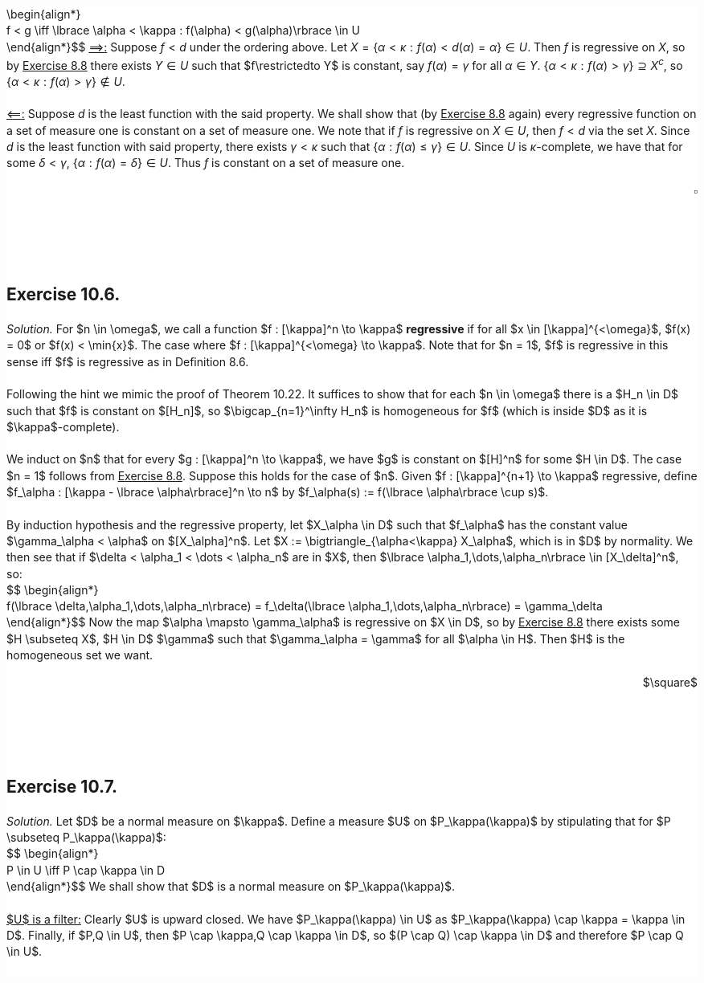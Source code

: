 \begin{align*}<br/>
f < g \iff \lbrace \alpha < \kappa : f(\alpha) < g(\alpha)\rbrace \in U<br/>
\end{align*}$$
<u>$\implies$:</u> Suppose $f < d$ under the ordering above. Let $X = \lbrace \alpha < \kappa : f(\alpha) < d(\alpha) = \alpha\rbrace \in U$. Then $f$ is regressive on $X$, so by <a href="https://clementyung.github.io/jech-solutions/chapter-8#ex8.8">Exercise 8.8</a> there exists $Y \in U$ such that $f\restrictedto Y$ is constant, say $f(\alpha) = \gamma$ for all $\alpha \in Y$. $\lbrace \alpha < \kappa : f(\alpha) > \gamma\rbrace \supseteq X^c$, so $\lbrace \alpha < \kappa : f(\alpha) > \gamma\rbrace \notin U$.<br/>
<br/>
<u>$\impliedby$:</u> Suppose $d$ is the least function with the said property. We shall show that (by <a href="https://clementyung.github.io/jech-solutions/chapter-8#ex8.8">Exercise 8.8</a> again) every regressive function on a set of measure one is constant on a set of measure one. We note that if $f$ is regressive on $X \in U$, then $f < d$ via the set $X$. Since $d$ is the least function with said property, there exists $\gamma < \kappa$ such that $\lbrace \alpha : f(\alpha) \leq \gamma\rbrace \in U$. Since $U$ is $\kappa$-complete, we have that for some $\delta < \gamma$, $\lbrace \alpha : f(\alpha) = \delta\rbrace \in U$. Thus $f$ is constant on a set of measure one.<p align="right">$\square$</p><br/>
<br/>
<a name="ex10.6"></a><br/>
<h2>Exercise 10.6.</h2>
<em>Solution.</em> For $n \in \omega$, we call a function $f : [\kappa]^n \to \kappa$ <strong>regressive</strong> if for all $x \in [\kappa]^{<\omega}$, $f(x) = 0$ or $f(x) < \min{x}$. The case where $f : [\kappa]^{<\omega} \to \kappa$. Note that for $n = 1$, $f$ is regressive in this sense iff $f$ is regressive as in Definition 8.6.<br/>
<br/>
Following the hint we mimic the proof of Theorem 10.22. It suffices to show that for each $n \in \omega$ there is a $H_n \in D$ such that $f$ is constant on $[H_n]$, so $\bigcap_{n=1}^\infty H_n$ is homogeneous for $f$ (which is inside $D$ as it is $\kappa$-complete).<br/>
<br/>
We induct on $n$ that for every $g : [\kappa]^n \to \kappa$, we have $g$ is constant on $[H]^n$ for some $H \in D$. The case $n = 1$ follows from <a href="https://clementyung.github.io/jech-solutions/chapter-8#ex8.8">Exercise 8.8</a>. Suppose this holds for the case of $n$. Given $f : [\kappa]^{n+1} \to \kappa$ regressive, define $f_\alpha : [\kappa - \lbrace \alpha\rbrace]^n \to n$ by $f_\alpha(s) := f(\lbrace \alpha\rbrace \cup s)$.<br/>
<br/>
By induction hypothesis and the regressive property, let $X_\alpha \in D$ such that $f_\alpha$ has the constant value $\gamma_\alpha < \alpha$ on $[X_\alpha]^n$. Let $X := \bigtriangle_{\alpha<\kappa} X_\alpha$, which is in $D$ by normality. We then see that if $\delta < \alpha_1 < \dots < \alpha_n$ are in $X$, then $\lbrace \alpha_1,\dots,\alpha_n\rbrace \in [X_\delta]^n$, so:<br/>
$$
\begin{align*}<br/>
f(\lbrace \delta,\alpha_1,\dots,\alpha_n\rbrace) = f_\delta(\lbrace \alpha_1,\dots,\alpha_n\rbrace) = \gamma_\delta<br/>
\end{align*}$$
Now the map $\alpha \mapsto \gamma_\alpha$ is regressive on $X \in D$, so by <a href="https://clementyung.github.io/jech-solutions/chapter-8#ex8.8">Exercise 8.8</a> there exists some $H \subseteq X$, $H \in D$ $\gamma$ such that $\gamma_\alpha = \gamma$ for all $\alpha \in H$. Then $H$ is the homogeneous set we want.<p align="right">$\square$</p><br/>
<br/>
<a name="ex10.7"></a><br/>
<h2>Exercise 10.7.</h2>
<em>Solution.</em> Let $D$ be a normal measure on $\kappa$. Define a measure $U$ on $P_\kappa(\kappa)$ by stipulating that for $P \subseteq P_\kappa(\kappa)$:<br/>
$$
\begin{align*}<br/>
P \in U \iff P \cap \kappa \in D<br/>
\end{align*}$$
We shall show that $D$ is a normal measure on $P_\kappa(\kappa)$.<br/>
<br/>
<u>$U$ is a filter:</u> Clearly $U$ is upward closed. We have $P_\kappa(\kappa) \in U$ as $P_\kappa(\kappa) \cap \kappa = \kappa \in D$. Finally, if $P,Q \in U$, then $P \cap \kappa,Q \cap \kappa \in D$, so $(P \cap Q) \cap \kappa \in D$ and therefore $P \cap Q \in U$.<br/>
<br/>